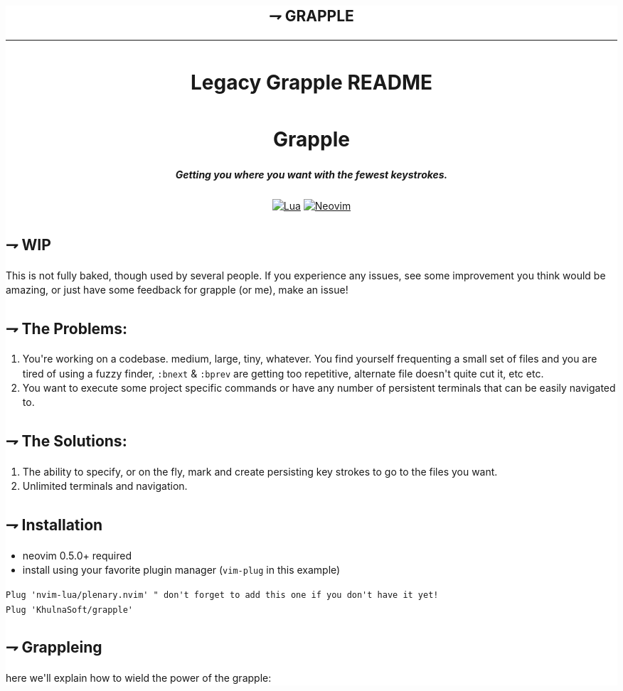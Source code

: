 <div align="center">

## ⇁  GRAPPLE

-------------------------------
# Legacy Grapple README

# Grapple
##### Getting you where you want with the fewest keystrokes.

[![Lua](https://img.shields.io/badge/Lua-blue.svg?style=for-the-badge&logo=lua)](http://www.lua.org)
[![Neovim](https://img.shields.io/badge/Neovim%200.5+-green.svg?style=for-the-badge&logo=neovim)](https://neovim.io)
</div>

## ⇁  WIP
This is not fully baked, though used by several people. If you experience any
issues, see some improvement you think would be amazing, or just have some
feedback for grapple (or me), make an issue!


## ⇁ The Problems:
1. You're working on a codebase. medium, large, tiny, whatever. You find
yourself frequenting a small set of files and you are tired of using a fuzzy finder,
`:bnext` & `:bprev` are getting too repetitive, alternate file doesn't quite cut it, etc etc.
1. You want to execute some project specific commands or have any number of
persistent terminals that can be easily navigated to.


## ⇁  The Solutions:
1. The ability to specify, or on the fly, mark and create persisting key strokes
to go to the files you want.
1. Unlimited terminals and navigation.


## ⇁ Installation
* neovim 0.5.0+ required
* install using your favorite plugin manager (`vim-plug` in this example)
```vim
Plug 'nvim-lua/plenary.nvim' " don't forget to add this one if you don't have it yet!
Plug 'KhulnaSoft/grapple'
```

## ⇁ Grappleing
here we'll explain how to wield the power of the grapple:
